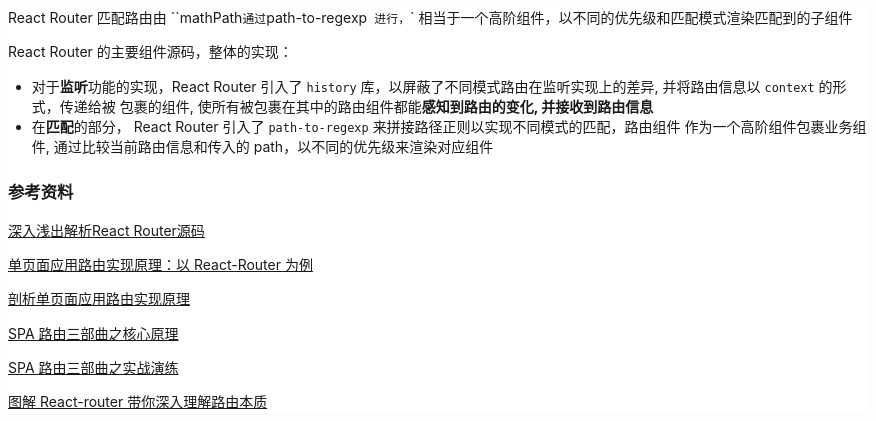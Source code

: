 

React Router 匹配路由由 ``mathPath` 通过 `path-to-regexp` 进行，`<Route>` 相当于一个高阶组件，以不同的优先级和匹配模式渲染匹配到的子组件



React Router 的主要组件源码，整体的实现：

- 对于**监听**功能的实现，React Router 引入了 `history` 库，以屏蔽了不同模式路由在监听实现上的差异, 并将路由信息以 `context` 的形式，传递给被 <Router> 包裹的组件, 使所有被包裹在其中的路由组件都能**感知到路由的变化, 并接收到路由信息**
- 在**匹配**的部分， React Router 引入了 `path-to-regexp` 来拼接路径正则以实现不同模式的匹配，路由组件 <Route> 作为一个高阶组件包裹业务组件, 通过比较当前路由信息和传入的 path，以不同的优先级来渲染对应组件







### 参考资料

[深入浅出解析React Router源码](https://mp.weixin.qq.com/s/hcAMubPlse4cK9y_-mS5yQ)

[单页面应用路由实现原理：以 React-Router 为例](https://github.com/youngwind/blog/issues/109)

[剖析单页面应用路由实现原理](https://github.com/happylindz/blog/issues/4)

[SPA 路由三部曲之核心原理](https://juejin.cn/post/6895882310458343431)

[SPA 路由三部曲之实战演练](https://mp.weixin.qq.com/s/SJXwhTo4j6I3WMmQuOOs7A)

[图解 React-router 带你深入理解路由本质](https://mp.weixin.qq.com/s/xyk9Qla6p2lDsRoqrvasTA)

